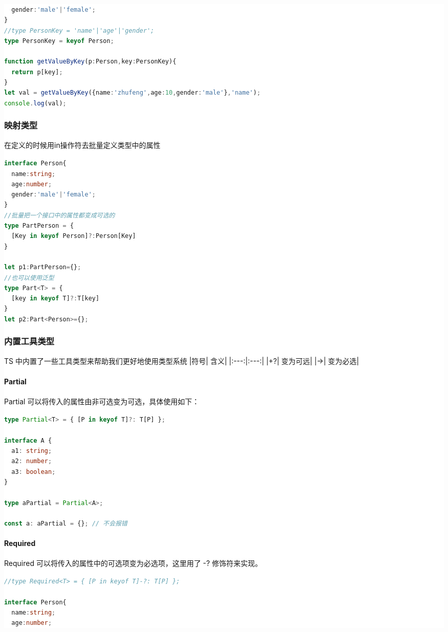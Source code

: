 ```ts
  gender:'male'|'female';
}
//type PersonKey = 'name'|'age'|'gender';
type PersonKey = keyof Person;

function getValueByKey(p:Person,key:PersonKey){
  return p[key];
}
let val = getValueByKey({name:'zhufeng',age:10,gender:'male'},'name');
console.log(val);
```
### 映射类型
在定义的时候用in操作符去批量定义类型中的属性
```ts
interface Person{
  name:string;
  age:number;
  gender:'male'|'female';
}
//批量把一个接口中的属性都变成可选的
type PartPerson = {
  [Key in keyof Person]?:Person[Key]
}

let p1:PartPerson={};
//也可以使用泛型
type Part<T> = {
  [key in keyof T]?:T[key]
}
let p2:Part<Person>={};
```
### 内置工具类型
TS 中内置了一些工具类型来帮助我们更好地使用类型系统
|符号|	含义|
|:---:|:---:|
|+?|	变为可远|
|->|	变为必选|
#### Partial
Partial 可以将传入的属性由非可选变为可选，具体使用如下：
```ts
type Partial<T> = { [P in keyof T]?: T[P] };

interface A {
  a1: string;
  a2: number;
  a3: boolean;
}

type aPartial = Partial<A>;

const a: aPartial = {}; // 不会报错
```
#### Required
Required 可以将传入的属性中的可选项变为必选项，这里用了 -? 修饰符来实现。
```ts
//type Required<T> = { [P in keyof T]-?: T[P] };

interface Person{
  name:string;
  age:number;
```

  [propName: string]: any;
